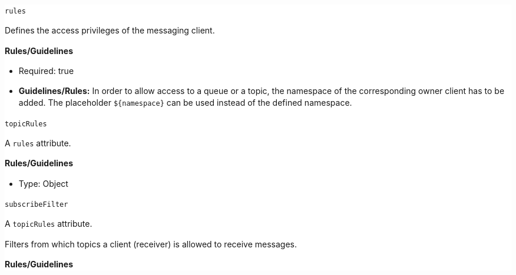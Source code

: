 


</td>
</tr>
<tr>
<td>

`rules`



</td>
<td>

Defines the access privileges of the messaging client.

**Rules/Guidelines**

-   Required: true

-   **Guidelines/Rules:** In order to allow access to a queue or a topic, the namespace of the corresponding owner client has to be added. The placeholder `${namespace}` can be used instead of the defined namespace.




</td>
</tr>
<tr>
<td>

`topicRules`



</td>
<td>

A `rules` attribute.

**Rules/Guidelines**

-   Type: Object




</td>
</tr>
<tr>
<td>

`subscribeFilter`



</td>
<td>

A `topicRules` attribute.

Filters from which topics a client \(receiver\) is allowed to receive messages.

**Rules/Guidelines**
